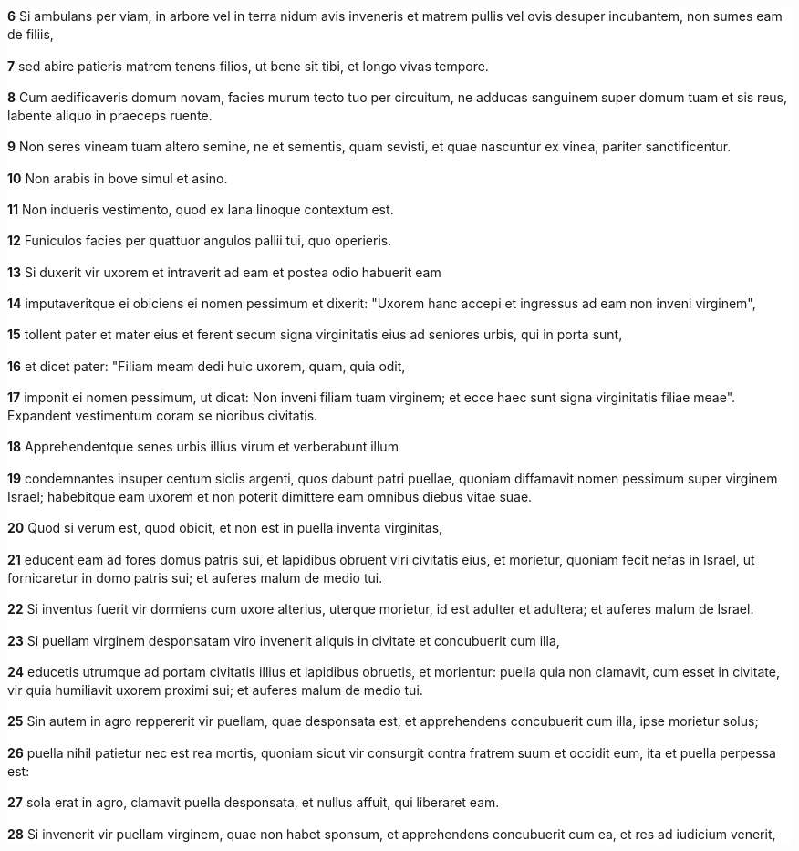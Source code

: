 **6** Si ambulans per viam, in arbore vel in terra nidum avis inveneris et matrem pullis vel ovis desuper incubantem, non sumes eam de filiis,

**7** sed abire patieris matrem tenens filios, ut bene sit tibi, et longo vivas tempore.

**8** Cum aedificaveris domum novam, facies murum tecto tuo per circuitum, ne adducas sanguinem super domum tuam et sis reus, labente aliquo in praeceps ruente.

**9** Non seres vineam tuam altero semine, ne et sementis, quam sevisti, et quae nascuntur ex vinea, pariter sanctificentur.

**10** Non arabis in bove simul et asino.

**11** Non indueris vestimento, quod ex lana linoque contextum est.

**12** Funiculos facies per quattuor angulos pallii tui, quo operieris.

**13** Si duxerit vir uxorem et intraverit ad eam et postea odio habuerit eam

**14** imputaveritque ei obiciens ei nomen pessimum et dixerit: "Uxorem hanc accepi et ingressus ad eam non inveni virginem",

**15** tollent pater et mater eius et ferent secum signa virginitatis eius ad seniores urbis, qui in porta sunt,

**16** et dicet pater: "Filiam meam dedi huic uxorem, quam, quia odit,

**17** imponit ei nomen pessimum, ut dicat: Non inveni filiam tuam virginem; et ecce haec sunt signa virginitatis filiae meae". Expandent vestimentum coram se nioribus civitatis.

**18** Apprehendentque senes urbis illius virum et verberabunt illum

**19** condemnantes insuper centum siclis argenti, quos dabunt patri puellae, quoniam diffamavit nomen pessimum super virginem Israel; habebitque eam uxorem et non poterit dimittere eam omnibus diebus vitae suae.

**20** Quod si verum est, quod obicit, et non est in puella inventa virginitas,

**21** educent eam ad fores domus patris sui, et lapidibus obruent viri civitatis eius, et morietur, quoniam fecit nefas in Israel, ut fornicaretur in domo patris sui; et auferes malum de medio tui.

**22** Si inventus fuerit vir dormiens cum uxore alterius, uterque morietur, id est adulter et adultera; et auferes malum de Israel.

**23** Si puellam virginem desponsatam viro invenerit aliquis in civitate et concubuerit cum illa,

**24** educetis utrumque ad portam civitatis illius et lapidibus obruetis, et morientur: puella quia non clamavit, cum esset in civitate, vir quia humiliavit uxorem proximi sui; et auferes malum de medio tui.

**25** Sin autem in agro reppererit vir puellam, quae desponsata est, et apprehendens concubuerit cum illa, ipse morietur solus;

**26** puella nihil patietur nec est rea mortis, quoniam sicut vir consurgit contra fratrem suum et occidit eum, ita et puella perpessa est:

**27** sola erat in agro, clamavit puella desponsata, et nullus affuit, qui liberaret eam.

**28** Si invenerit vir puellam virginem, quae non habet sponsum, et apprehendens concubuerit cum ea, et res ad iudicium venerit,
